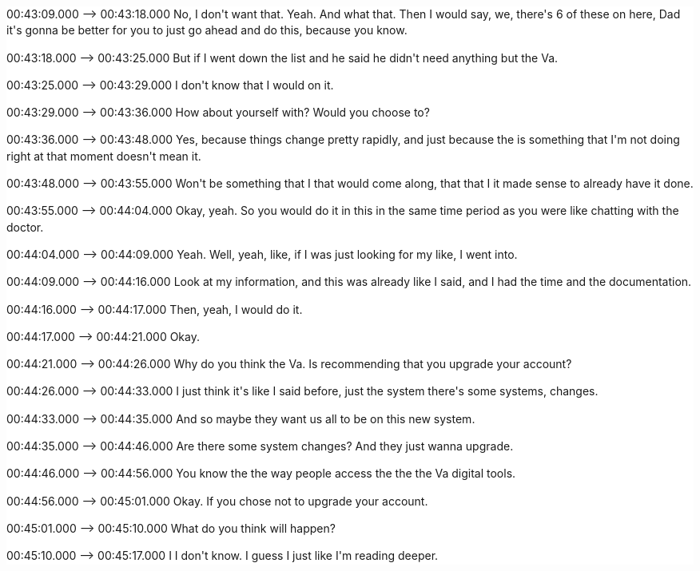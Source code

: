00:43:09.000 --> 00:43:18.000
No, I don't want that. Yeah. And what that. Then I would say, we, there's 6 of these on here, Dad it's gonna be better for you to just go ahead and do this, because you know.

00:43:18.000 --> 00:43:25.000
But if I went down the list and he said he didn't need anything but the Va.

00:43:25.000 --> 00:43:29.000
I don't know that I would on it.

00:43:29.000 --> 00:43:36.000
How about yourself with? Would you choose to?

00:43:36.000 --> 00:43:48.000
Yes, because things change pretty rapidly, and just because the is something that I'm not doing right at that moment doesn't mean it.

00:43:48.000 --> 00:43:55.000
Won't be something that I that would come along, that that I it made sense to already have it done.

00:43:55.000 --> 00:44:04.000
Okay, yeah. So you would do it in this in the same time period as you were like chatting with the doctor.

00:44:04.000 --> 00:44:09.000
Yeah. Well, yeah, like, if I was just looking for my like, I went into.

00:44:09.000 --> 00:44:16.000
Look at my information, and this was already like I said, and I had the time and the documentation.

00:44:16.000 --> 00:44:17.000
Then, yeah, I would do it.

00:44:17.000 --> 00:44:21.000
Okay.

00:44:21.000 --> 00:44:26.000
Why do you think the Va. Is recommending that you upgrade your account?

00:44:26.000 --> 00:44:33.000
I just think it's like I said before, just the system there's some systems, changes.

00:44:33.000 --> 00:44:35.000
And so maybe they want us all to be on this new system.

00:44:35.000 --> 00:44:46.000
Are there some system changes? And they just wanna upgrade.

00:44:46.000 --> 00:44:56.000
You know the the way people access the the the Va digital tools.

00:44:56.000 --> 00:45:01.000
Okay. If you chose not to upgrade your account.

00:45:01.000 --> 00:45:10.000
What do you think will happen?

00:45:10.000 --> 00:45:17.000
I I don't know. I guess I just like I'm reading deeper.
